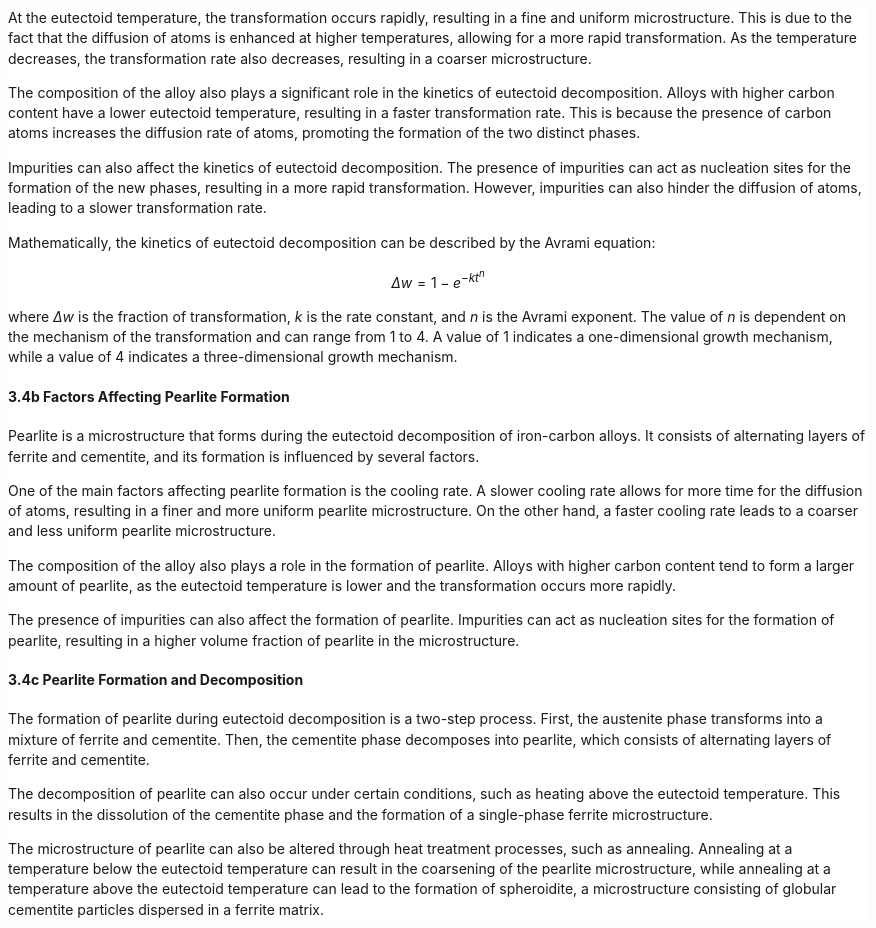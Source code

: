 At the eutectoid temperature, the transformation occurs rapidly, resulting in a fine and uniform microstructure. This is due to the fact that the diffusion of atoms is enhanced at higher temperatures, allowing for a more rapid transformation. As the temperature decreases, the transformation rate also decreases, resulting in a coarser microstructure.

The composition of the alloy also plays a significant role in the kinetics of eutectoid decomposition. Alloys with higher carbon content have a lower eutectoid temperature, resulting in a faster transformation rate. This is because the presence of carbon atoms increases the diffusion rate of atoms, promoting the formation of the two distinct phases.

Impurities can also affect the kinetics of eutectoid decomposition. The presence of impurities can act as nucleation sites for the formation of the new phases, resulting in a more rapid transformation. However, impurities can also hinder the diffusion of atoms, leading to a slower transformation rate.

Mathematically, the kinetics of eutectoid decomposition can be described by the Avrami equation:

$$
\Delta w = 1 - e^{-kt^n}
$$

where $\Delta w$ is the fraction of transformation, $k$ is the rate constant, and $n$ is the Avrami exponent. The value of $n$ is dependent on the mechanism of the transformation and can range from 1 to 4. A value of 1 indicates a one-dimensional growth mechanism, while a value of 4 indicates a three-dimensional growth mechanism.

#### 3.4b Factors Affecting Pearlite Formation

Pearlite is a microstructure that forms during the eutectoid decomposition of iron-carbon alloys. It consists of alternating layers of ferrite and cementite, and its formation is influenced by several factors.

One of the main factors affecting pearlite formation is the cooling rate. A slower cooling rate allows for more time for the diffusion of atoms, resulting in a finer and more uniform pearlite microstructure. On the other hand, a faster cooling rate leads to a coarser and less uniform pearlite microstructure.

The composition of the alloy also plays a role in the formation of pearlite. Alloys with higher carbon content tend to form a larger amount of pearlite, as the eutectoid temperature is lower and the transformation occurs more rapidly.

The presence of impurities can also affect the formation of pearlite. Impurities can act as nucleation sites for the formation of pearlite, resulting in a higher volume fraction of pearlite in the microstructure.

#### 3.4c Pearlite Formation and Decomposition

The formation of pearlite during eutectoid decomposition is a two-step process. First, the austenite phase transforms into a mixture of ferrite and cementite. Then, the cementite phase decomposes into pearlite, which consists of alternating layers of ferrite and cementite.

The decomposition of pearlite can also occur under certain conditions, such as heating above the eutectoid temperature. This results in the dissolution of the cementite phase and the formation of a single-phase ferrite microstructure.

The microstructure of pearlite can also be altered through heat treatment processes, such as annealing. Annealing at a temperature below the eutectoid temperature can result in the coarsening of the pearlite microstructure, while annealing at a temperature above the eutectoid temperature can lead to the formation of spheroidite, a microstructure consisting of globular cementite particles dispersed in a ferrite matrix.

